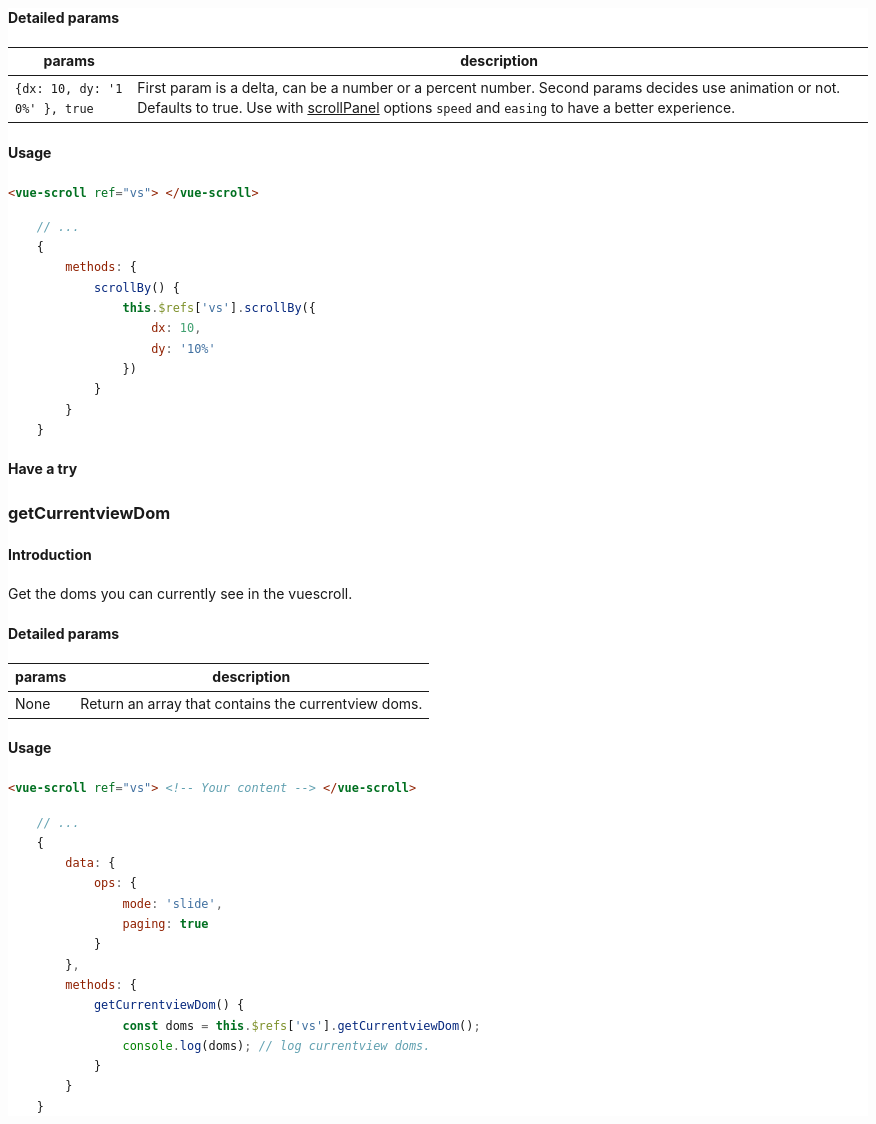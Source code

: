 #### Detailed params

| params                       | description                                                                                                                                                                                                                               |
| ---------------------------- | ----------------------------------------------------------------------------------------------------------------------------------------------------------------------------------------------------------------------------------------- |
| `{dx: 10, dy: '10%' }, true` | First param is a delta, can be a number or a percent number. Second params decides use animation or not. Defaults to true. Use with [scrollPanel](configuration.md#scrollpanel) options `speed` and `easing` to have a better experience. |

#### Usage

```html
<vue-scroll ref="vs"> </vue-scroll>
```

```javascript
    // ...
    {
        methods: {
            scrollBy() {
                this.$refs['vs'].scrollBy({
                    dx: 10,
                    dy: '10%'
                })
            }
        }
    }
```

#### Have a try

<Api-ScrollBy />

### getCurrentviewDom

#### Introduction

Get the doms you can currently see in the vuescroll.

#### Detailed params

| params | description                                         |
| ------ | --------------------------------------------------- |
| None   | Return an array that contains the currentview doms. |

#### Usage

```html
<vue-scroll ref="vs"> <!-- Your content --> </vue-scroll>
```

```javascript
    // ...
    {
        data: {
            ops: {
                mode: 'slide',
                paging: true
            }
        },
        methods: {
            getCurrentviewDom() {
                const doms = this.$refs['vs'].getCurrentviewDom();
                console.log(doms); // log currentview doms.
            }
        }
    }
```
